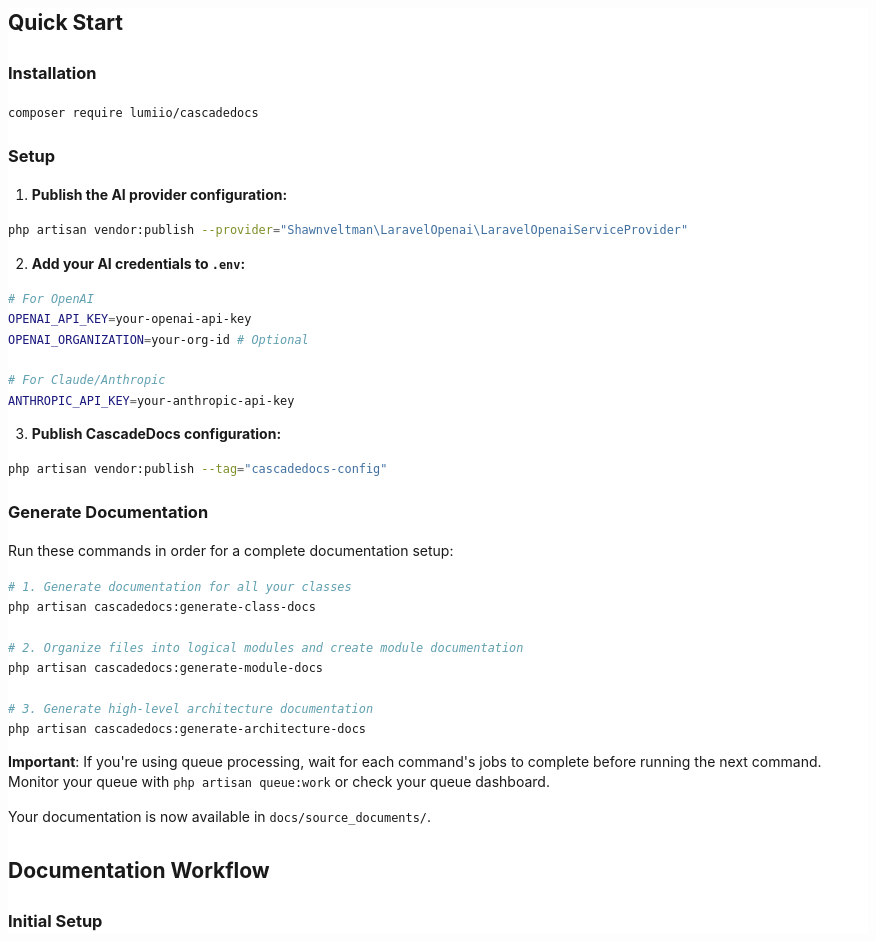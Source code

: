 ## Quick Start

### Installation

```bash
composer require lumiio/cascadedocs
```

### Setup

1. **Publish the AI provider configuration:**
```bash
php artisan vendor:publish --provider="Shawnveltman\LaravelOpenai\LaravelOpenaiServiceProvider"
```

2. **Add your AI credentials to `.env`:**
```bash
# For OpenAI
OPENAI_API_KEY=your-openai-api-key
OPENAI_ORGANIZATION=your-org-id # Optional

# For Claude/Anthropic
ANTHROPIC_API_KEY=your-anthropic-api-key
```

3. **Publish CascadeDocs configuration:**
```bash
php artisan vendor:publish --tag="cascadedocs-config"
```

### Generate Documentation

Run these commands in order for a complete documentation setup:

```bash
# 1. Generate documentation for all your classes
php artisan cascadedocs:generate-class-docs

# 2. Organize files into logical modules and create module documentation
php artisan cascadedocs:generate-module-docs

# 3. Generate high-level architecture documentation
php artisan cascadedocs:generate-architecture-docs
```

**Important**: If you're using queue processing, wait for each command's jobs to complete before running the next command. Monitor your queue with `php artisan queue:work` or check your queue dashboard.

Your documentation is now available in `docs/source_documents/`.

## Documentation Workflow

### Initial Setup
